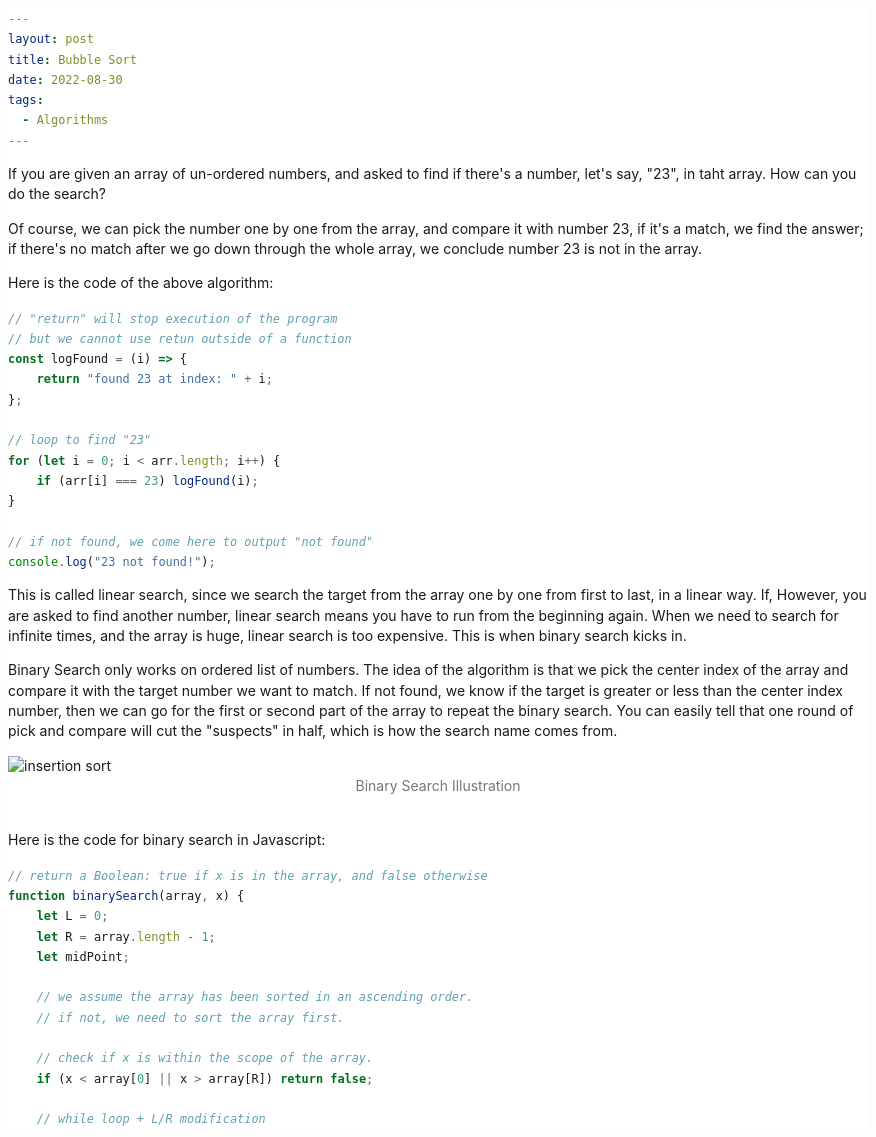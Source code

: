 ```yaml
---
layout: post
title: Bubble Sort
date: 2022-08-30
tags:
  - Algorithms
---
```


If you are given an array of un-ordered numbers, and asked to find if there's a number, let's say, "23", in taht array. How can you do the search?

Of course, we can pick the number one by one from the array, and compare it with number 23, if it's a match, we find the answer; if there's no match after we go down through the whole array, we conclude number 23 is not in the array.

Here is the code of the above algorithm:

```js
// "return" will stop execution of the program
// but we cannot use retun outside of a function
const logFound = (i) => {
	return "found 23 at index: " + i;
};

// loop to find "23"
for (let i = 0; i < arr.length; i++) {
	if (arr[i] === 23) logFound(i);
}

// if not found, we come here to output "not found"
console.log("23 not found!");
```

This is called linear search, since we search the target from the array one by one from first to last, in a linear way. If, However, you are asked to find another number, linear search means you have to run from the beginning again. When we need to search for infinite times, and the array is huge, linear search is too expensive. This is when binary search kicks in.

Binary Search only works on ordered list of numbers. The idea of the algorithm is that we pick the center index of the array and compare it with the target number we want to match. If not found, we know if the target is greater or less than the center index number, then we can go for the first or second part of the array to repeat the binary search. You can easily tell that one round of pick and compare will cut the "suspects" in half, which is how the search name comes from.

<img style="display: inline-block; width: 100%; object-fit: cover;" src="https://lh3.googleusercontent.com/ecpWDWiBSUkJ2A5DjEl3uj9JSn8swluTP-T4kovyzKZLQ5CQGl0gXXQb7Tf2hNMgndkcxIf3ZEz048F1V3XvNHD2T35Hn4sjyjdD8utBVG3UYjtwRzZFSaVF68RbWkvAFeVm9aHI5g=w2400" alt="insertion sort"/>
<div style="display: flex; align-items: flex-start; justify-content: center; font-size: 14px; color: #777;">Binary Search Illustration</div>

<br>

Here is the code for binary search in Javascript:

```js
// return a Boolean: true if x is in the array, and false otherwise
function binarySearch(array, x) {
	let L = 0;
	let R = array.length - 1;
	let midPoint;

	// we assume the array has been sorted in an ascending order.
	// if not, we need to sort the array first.

	// check if x is within the scope of the array.
	if (x < array[0] || x > array[R]) return false;

	// while loop + L/R modification
```